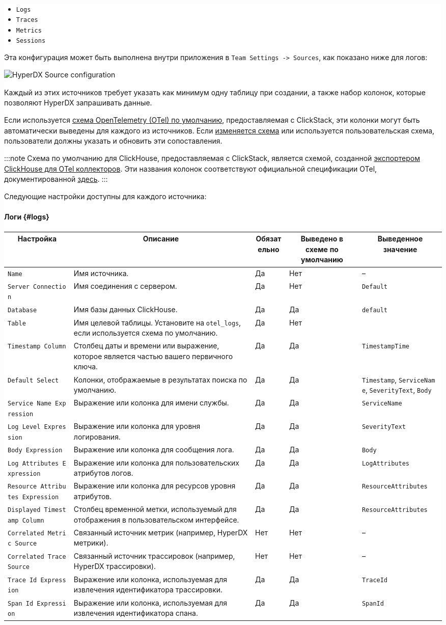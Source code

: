 - `Logs`
- `Traces`
- `Metrics`
- `Sessions`

Эта конфигурация может быть выполнена внутри приложения в `Team Settings -> Sources`, как показано ниже для логов:

<Image img={hyperdx_25} alt="HyperDX Source configuration" size="lg"/>

Каждый из этих источников требует указать как минимум одну таблицу при создании, а также набор колонок, которые позволяют HyperDX запрашивать данные.

Если используется [схема OpenTelemetry (OTel) по умолчанию](/observability/integrating-opentelemetry#out-of-the-box-schema), предоставляемая с ClickStack, эти колонки могут быть автоматически выведены для каждого из источников. Если [изменяется схема](#clickhouse) или используется пользовательская схема, пользователи должны указать и обновить эти сопоставления.

:::note
Схема по умолчанию для ClickHouse, предоставляемая с ClickStack, является схемой, созданной [экспортером ClickHouse для OTel коллекторов](https://github.com/open-telemetry/opentelemetry-collector-contrib/tree/main/exporter/clickhouseexporter). Эти названия колонок соответствуют официальной спецификации OTel, документированной [здесь](https://opentelemetry.io/docs/specs/otel/logs/data-model/).
:::

Следующие настройки доступны для каждого источника:

#### Логи {#logs}

| Настройка                        | Описание                                                                                                             | Обязательно | Выведено в схеме по умолчанию | Выведенное значение                                      |
|-------------------------------|-------------------------------------------------------------------------------------------------------------------------|----------|-----------------------------|-----------------------------------------------------|
| `Name`                        | Имя источника.                                                                                                            | Да      | Нет                          | –                                                   |
| `Server Connection`           | Имя соединения с сервером.                                                                                                | Да      | Нет                          | `Default`                                             |
| `Database`                    | Имя базы данных ClickHouse.                                                                                              | Да      | Да                         | `default`                                             |
| `Table`                       | Имя целевой таблицы. Установите на `otel_logs`, если используется схема по умолчанию.                                     | Да      | Нет                         |                                            |
| `Timestamp Column`            | Столбец даты и времени или выражение, которое является частью вашего первичного ключа.                                                        | Да       | Да                         | `TimestampTime`                                       |
| `Default Select`              | Колонки, отображаемые в результатах поиска по умолчанию.                                                                               | Да       | Да                         | `Timestamp`, `ServiceName`, `SeverityText`, `Body`         |
| `Service Name Expression`     | Выражение или колонка для имени службы.                                                                             | Да       | Да                         | `ServiceName`                                         |
| `Log Level Expression`        | Выражение или колонка для уровня логирования.                                                                                | Да       | Да                         | `SeverityText`                                        |
| `Body Expression`             | Выражение или колонка для сообщения лога.                                                                              | Да       | Да                         | `Body`                                                |
| `Log Attributes Expression`   | Выражение или колонка для пользовательских атрибутов логов.                                                                        | Да       | Да                         | `LogAttributes`                                       |
| `Resource Attributes Expression` | Выражение или колонка для ресурсов уровня атрибутов.                                                                  | Да       | Да                         | `ResourceAttributes`                                  |
| `Displayed Timestamp Column`  | Столбец временной метки, используемый для отображения в пользовательском интерфейсе.                                                                                   | Да       | Да                         | `ResourceAttributes`                                  |
| `Correlated Metric Source`    | Связанный источник метрик (например, HyperDX метрики).                                                                           | Нет       | Нет                          | –                                                   |
| `Correlated Trace Source`     | Связанный источник трассировок (например, HyperDX трассировки).                                                                             | Нет       | Нет                          | –                                                   |
| `Trace Id Expression`         | Выражение или колонка, используемая для извлечения идентификатора трассировки.                                                                         | Да       | Да                         | `TraceId`                                             |
| `Span Id Expression`          | Выражение или колонка, используемая для извлечения идентификатора спана.                                                                          | Да       | Да                         | `SpanId`                                              |